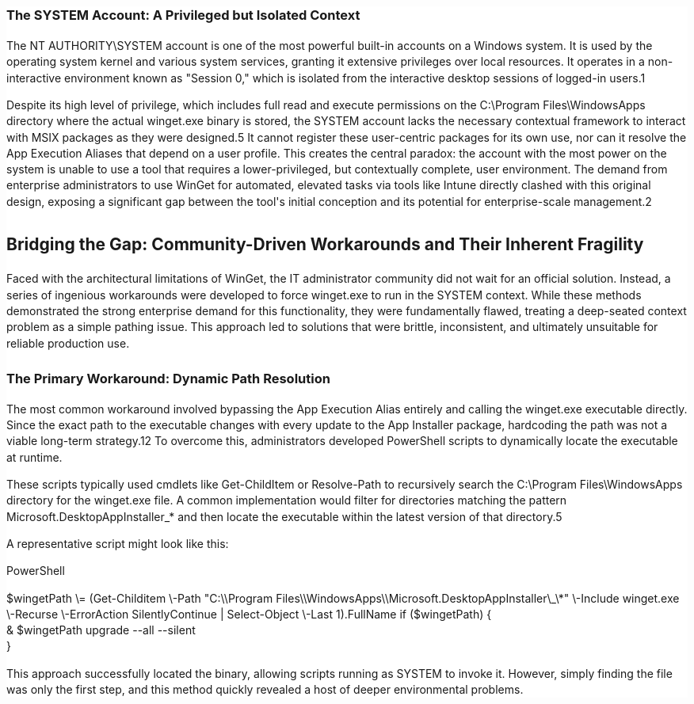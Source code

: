 ### **The SYSTEM Account: A Privileged but Isolated Context**

The NT AUTHORITY\\SYSTEM account is one of the most powerful built-in accounts on a Windows system. It is used by the operating system kernel and various system services, granting it extensive privileges over local resources. It operates in a non-interactive environment known as "Session 0," which is isolated from the interactive desktop sessions of logged-in users.1

Despite its high level of privilege, which includes full read and execute permissions on the C:\\Program Files\\WindowsApps directory where the actual winget.exe binary is stored, the SYSTEM account lacks the necessary contextual framework to interact with MSIX packages as they were designed.5 It cannot register these user-centric packages for its own use, nor can it resolve the App Execution Aliases that depend on a user profile. This creates the central paradox: the account with the most power on the system is unable to use a tool that requires a lower-privileged, but contextually complete, user environment. The demand from enterprise administrators to use WinGet for automated, elevated tasks via tools like Intune directly clashed with this original design, exposing a significant gap between the tool's initial conception and its potential for enterprise-scale management.2

## **Bridging the Gap: Community-Driven Workarounds and Their Inherent Fragility**

Faced with the architectural limitations of WinGet, the IT administrator community did not wait for an official solution. Instead, a series of ingenious workarounds were developed to force winget.exe to run in the SYSTEM context. While these methods demonstrated the strong enterprise demand for this functionality, they were fundamentally flawed, treating a deep-seated context problem as a simple pathing issue. This approach led to solutions that were brittle, inconsistent, and ultimately unsuitable for reliable production use.

### **The Primary Workaround: Dynamic Path Resolution**

The most common workaround involved bypassing the App Execution Alias entirely and calling the winget.exe executable directly. Since the exact path to the executable changes with every update to the App Installer package, hardcoding the path was not a viable long-term strategy.12 To overcome this, administrators developed PowerShell scripts to dynamically locate the executable at runtime.

These scripts typically used cmdlets like Get-ChildItem or Resolve-Path to recursively search the C:\\Program Files\\WindowsApps directory for the winget.exe file. A common implementation would filter for directories matching the pattern Microsoft.DesktopAppInstaller\_\* and then locate the executable within the latest version of that directory.5

A representative script might look like this:

PowerShell

$wingetPath \= (Get-Childitem \-Path "C:\\Program Files\\WindowsApps\\Microsoft.DesktopAppInstaller\_\*" \-Include winget.exe \-Recurse \-ErrorAction SilentlyContinue | Select-Object \-Last 1).FullName  
if ($wingetPath) {  
    & $wingetPath upgrade \-\-all \-\-silent  
}

This approach successfully located the binary, allowing scripts running as SYSTEM to invoke it. However, simply finding the file was only the first step, and this method quickly revealed a host of deeper environmental problems.
